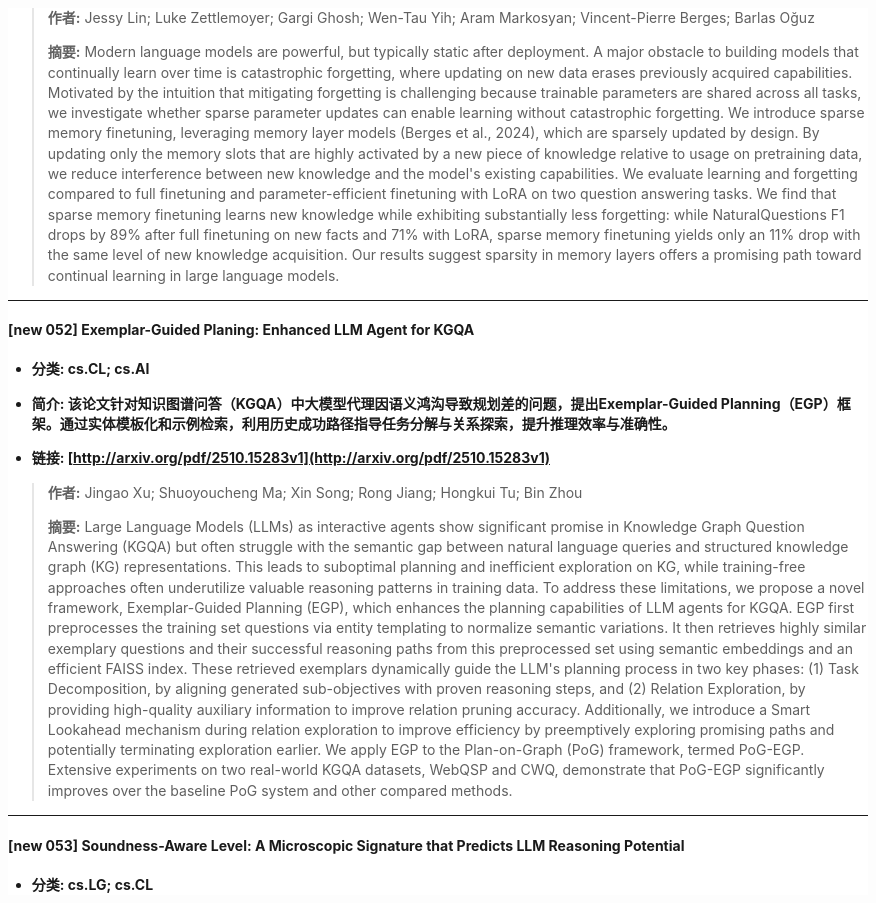 > **作者:** Jessy Lin; Luke Zettlemoyer; Gargi Ghosh; Wen-Tau Yih; Aram Markosyan; Vincent-Pierre Berges; Barlas Oğuz
>
> **摘要:** Modern language models are powerful, but typically static after deployment. A major obstacle to building models that continually learn over time is catastrophic forgetting, where updating on new data erases previously acquired capabilities. Motivated by the intuition that mitigating forgetting is challenging because trainable parameters are shared across all tasks, we investigate whether sparse parameter updates can enable learning without catastrophic forgetting. We introduce sparse memory finetuning, leveraging memory layer models (Berges et al., 2024), which are sparsely updated by design. By updating only the memory slots that are highly activated by a new piece of knowledge relative to usage on pretraining data, we reduce interference between new knowledge and the model's existing capabilities. We evaluate learning and forgetting compared to full finetuning and parameter-efficient finetuning with LoRA on two question answering tasks. We find that sparse memory finetuning learns new knowledge while exhibiting substantially less forgetting: while NaturalQuestions F1 drops by 89% after full finetuning on new facts and 71% with LoRA, sparse memory finetuning yields only an 11% drop with the same level of new knowledge acquisition. Our results suggest sparsity in memory layers offers a promising path toward continual learning in large language models.
>
---
#### [new 052] Exemplar-Guided Planing: Enhanced LLM Agent for KGQA
- **分类: cs.CL; cs.AI**

- **简介: 该论文针对知识图谱问答（KGQA）中大模型代理因语义鸿沟导致规划差的问题，提出Exemplar-Guided Planning（EGP）框架。通过实体模板化和示例检索，利用历史成功路径指导任务分解与关系探索，提升推理效率与准确性。**

- **链接: [http://arxiv.org/pdf/2510.15283v1](http://arxiv.org/pdf/2510.15283v1)**

> **作者:** Jingao Xu; Shuoyoucheng Ma; Xin Song; Rong Jiang; Hongkui Tu; Bin Zhou
>
> **摘要:** Large Language Models (LLMs) as interactive agents show significant promise in Knowledge Graph Question Answering (KGQA) but often struggle with the semantic gap between natural language queries and structured knowledge graph (KG) representations. This leads to suboptimal planning and inefficient exploration on KG, while training-free approaches often underutilize valuable reasoning patterns in training data. To address these limitations, we propose a novel framework, Exemplar-Guided Planning (EGP), which enhances the planning capabilities of LLM agents for KGQA. EGP first preprocesses the training set questions via entity templating to normalize semantic variations. It then retrieves highly similar exemplary questions and their successful reasoning paths from this preprocessed set using semantic embeddings and an efficient FAISS index. These retrieved exemplars dynamically guide the LLM's planning process in two key phases: (1) Task Decomposition, by aligning generated sub-objectives with proven reasoning steps, and (2) Relation Exploration, by providing high-quality auxiliary information to improve relation pruning accuracy. Additionally, we introduce a Smart Lookahead mechanism during relation exploration to improve efficiency by preemptively exploring promising paths and potentially terminating exploration earlier. We apply EGP to the Plan-on-Graph (PoG) framework, termed PoG-EGP. Extensive experiments on two real-world KGQA datasets, WebQSP and CWQ, demonstrate that PoG-EGP significantly improves over the baseline PoG system and other compared methods.
>
---
#### [new 053] Soundness-Aware Level: A Microscopic Signature that Predicts LLM Reasoning Potential
- **分类: cs.LG; cs.CL**
